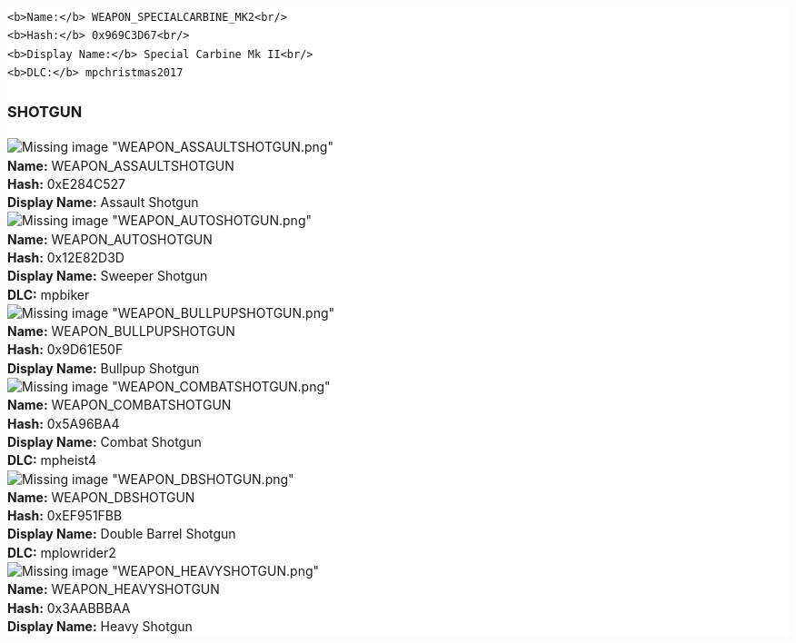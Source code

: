     <b>Name:</b> WEAPON_SPECIALCARBINE_MK2<br/>
    <b>Hash:</b> 0x969C3D67<br/>
    <b>Display Name:</b> Special Carbine Mk II<br/>
    <b>DLC:</b> mpchristmas2017
  </div>
</div>

### SHOTGUN

<div class="grid-container">
  <div class="grid-item">
    <div class="grid-item-img">
      <img src="~/altv-docs-gta-assets/images/weapon/models/weapon_assaultshotgun.png" alt="Missing image &quot;WEAPON_ASSAULTSHOTGUN.png&quot;" title="WEAPON_ASSAULTSHOTGUN" loading="lazy" />
    </div>
    <b>Name:</b> WEAPON_ASSAULTSHOTGUN<br/>
    <b>Hash:</b> 0xE284C527<br/>
    <b>Display Name:</b> Assault Shotgun
  </div>
  <div class="grid-item">
    <div class="grid-item-img">
      <img src="~/altv-docs-gta-assets/images/weapon/models/weapon_autoshotgun.png" alt="Missing image &quot;WEAPON_AUTOSHOTGUN.png&quot;" title="WEAPON_AUTOSHOTGUN" loading="lazy" />
    </div>
    <b>Name:</b> WEAPON_AUTOSHOTGUN<br/>
    <b>Hash:</b> 0x12E82D3D<br/>
    <b>Display Name:</b> Sweeper Shotgun<br/>
    <b>DLC:</b> mpbiker
  </div>
  <div class="grid-item">
    <div class="grid-item-img">
      <img src="~/altv-docs-gta-assets/images/weapon/models/weapon_bullpupshotgun.png" alt="Missing image &quot;WEAPON_BULLPUPSHOTGUN.png&quot;" title="WEAPON_BULLPUPSHOTGUN" loading="lazy" />
    </div>
    <b>Name:</b> WEAPON_BULLPUPSHOTGUN<br/>
    <b>Hash:</b> 0x9D61E50F<br/>
    <b>Display Name:</b> Bullpup Shotgun
  </div>
  <div class="grid-item">
    <div class="grid-item-img">
      <img src="~/altv-docs-gta-assets/images/weapon/models/weapon_combatshotgun.png" alt="Missing image &quot;WEAPON_COMBATSHOTGUN.png&quot;" title="WEAPON_COMBATSHOTGUN" loading="lazy" />
    </div>
    <b>Name:</b> WEAPON_COMBATSHOTGUN<br/>
    <b>Hash:</b> 0x5A96BA4<br/>
    <b>Display Name:</b> Combat Shotgun<br/>
    <b>DLC:</b> mpheist4
  </div>
  <div class="grid-item">
    <div class="grid-item-img">
      <img src="~/altv-docs-gta-assets/images/weapon/models/weapon_dbshotgun.png" alt="Missing image &quot;WEAPON_DBSHOTGUN.png&quot;" title="WEAPON_DBSHOTGUN" loading="lazy" />
    </div>
    <b>Name:</b> WEAPON_DBSHOTGUN<br/>
    <b>Hash:</b> 0xEF951FBB<br/>
    <b>Display Name:</b> Double Barrel Shotgun<br/>
    <b>DLC:</b> mplowrider2
  </div>
  <div class="grid-item">
    <div class="grid-item-img">
      <img src="~/altv-docs-gta-assets/images/weapon/models/weapon_heavyshotgun.png" alt="Missing image &quot;WEAPON_HEAVYSHOTGUN.png&quot;" title="WEAPON_HEAVYSHOTGUN" loading="lazy" />
    </div>
    <b>Name:</b> WEAPON_HEAVYSHOTGUN<br/>
    <b>Hash:</b> 0x3AABBBAA<br/>
    <b>Display Name:</b> Heavy Shotgun<br/>